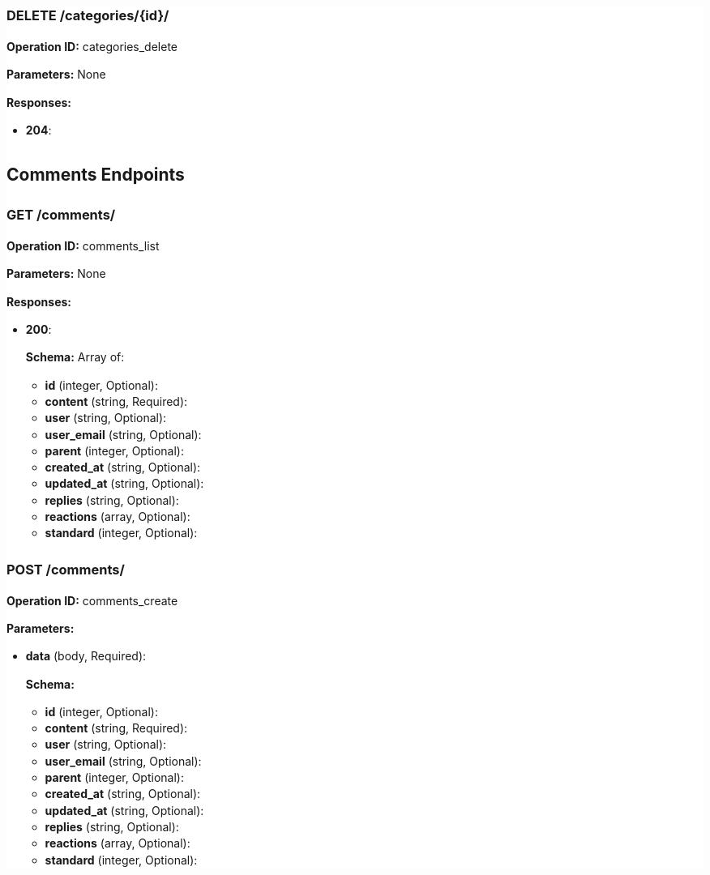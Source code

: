 ### DELETE /categories/{id}/

**Operation ID:** categories_delete

**Parameters:**
None

**Responses:**
- **204**: 

## Comments Endpoints

### GET /comments/

**Operation ID:** comments_list

**Parameters:**
None

**Responses:**
- **200**: 

  **Schema:**
Array of:
    - **id** (integer, Optional): 
    - **content** (string, Required): 
    - **user** (string, Optional): 
    - **user_email** (string, Optional): 
    - **parent** (integer, Optional): 
    - **created_at** (string, Optional): 
    - **updated_at** (string, Optional): 
    - **replies** (string, Optional): 
    - **reactions** (array, Optional): 
    - **standard** (integer, Optional): 

### POST /comments/

**Operation ID:** comments_create

**Parameters:**
- **data** (body, Required): 

  **Schema:**
  - **id** (integer, Optional): 
  - **content** (string, Required): 
  - **user** (string, Optional): 
  - **user_email** (string, Optional): 
  - **parent** (integer, Optional): 
  - **created_at** (string, Optional): 
  - **updated_at** (string, Optional): 
  - **replies** (string, Optional): 
  - **reactions** (array, Optional): 
  - **standard** (integer, Optional): 
